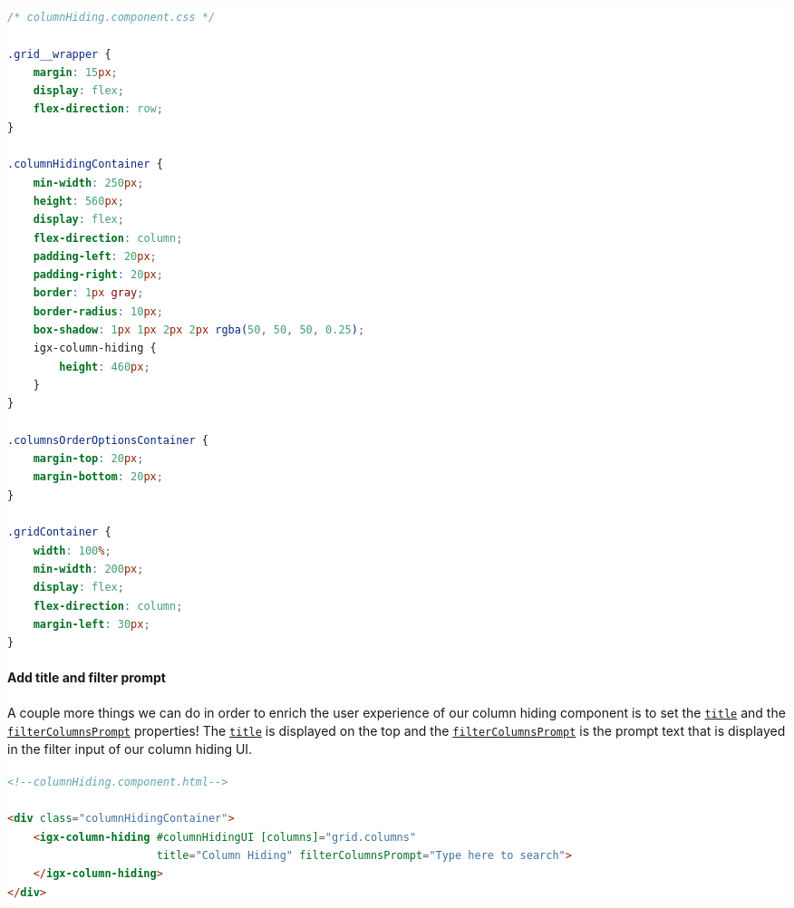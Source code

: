 
```css
/* columnHiding.component.css */

.grid__wrapper {
    margin: 15px;
    display: flex;
    flex-direction: row;
}

.columnHidingContainer {
    min-width: 250px;
    height: 560px;
    display: flex;
    flex-direction: column;
    padding-left: 20px;
    padding-right: 20px;
    border: 1px gray;
    border-radius: 10px;
    box-shadow: 1px 1px 2px 2px rgba(50, 50, 50, 0.25);
    igx-column-hiding {
        height: 460px;
    }
}

.columnsOrderOptionsContainer {
    margin-top: 20px;
    margin-bottom: 20px;
}

.gridContainer {
    width: 100%;
    min-width: 200px;
    display: flex;
    flex-direction: column;
    margin-left: 30px;    
}
```

#### Add title and filter prompt

A couple more things we can do in order to enrich the user experience of our column hiding component is to set the [`title`]({environment:angularApiUrl}/classes/igxcolumnhidingcomponent.html#title) and the [`filterColumnsPrompt`]({environment:angularApiUrl}/classes/igxcolumnhidingcomponent.html#filtercolumnsprompt) properties! The [`title`]({environment:angularApiUrl}/classes/igxcolumnhidingcomponent.html#title) is displayed on the top and the [`filterColumnsPrompt`]({environment:angularApiUrl}/classes/igxcolumnhidingcomponent.html#filtercolumnsprompt) is the prompt text that is displayed in the filter input of our column hiding UI.

```html
<!--columnHiding.component.html-->

<div class="columnHidingContainer">
    <igx-column-hiding #columnHidingUI [columns]="grid.columns"
                       title="Column Hiding" filterColumnsPrompt="Type here to search">
    </igx-column-hiding>
</div>
```
